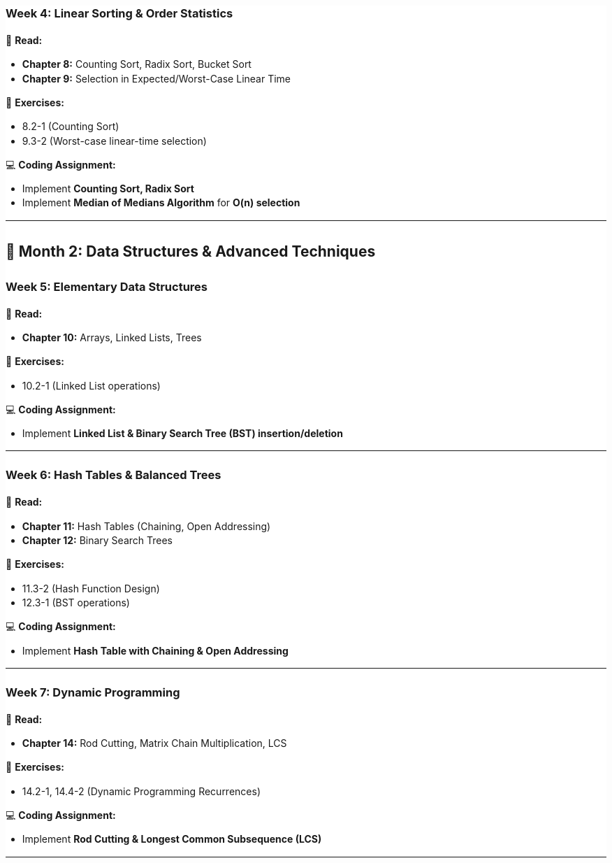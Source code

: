 ### **Week 4: Linear Sorting & Order Statistics**
📖 **Read:**
- **Chapter 8:** Counting Sort, Radix Sort, Bucket Sort  
- **Chapter 9:** Selection in Expected/Worst-Case Linear Time  

📝 **Exercises:**  
- 8.2-1 (Counting Sort)  
- 9.3-2 (Worst-case linear-time selection)  

💻 **Coding Assignment:**  
- Implement **Counting Sort, Radix Sort**  
- Implement **Median of Medians Algorithm** for **O(n) selection**  

---

## **📌 Month 2: Data Structures & Advanced Techniques**
### **Week 5: Elementary Data Structures**
📖 **Read:**  
- **Chapter 10:** Arrays, Linked Lists, Trees  

📝 **Exercises:**  
- 10.2-1 (Linked List operations)  

💻 **Coding Assignment:**  
- Implement **Linked List & Binary Search Tree (BST) insertion/deletion**  

---

### **Week 6: Hash Tables & Balanced Trees**
📖 **Read:**  
- **Chapter 11:** Hash Tables (Chaining, Open Addressing)  
- **Chapter 12:** Binary Search Trees  

📝 **Exercises:**  
- 11.3-2 (Hash Function Design)  
- 12.3-1 (BST operations)  

💻 **Coding Assignment:**  
- Implement **Hash Table with Chaining & Open Addressing**  

---

### **Week 7: Dynamic Programming**
📖 **Read:**  
- **Chapter 14:** Rod Cutting, Matrix Chain Multiplication, LCS  

📝 **Exercises:**  
- 14.2-1, 14.4-2 (Dynamic Programming Recurrences)  

💻 **Coding Assignment:**  
- Implement **Rod Cutting & Longest Common Subsequence (LCS)**  

---
